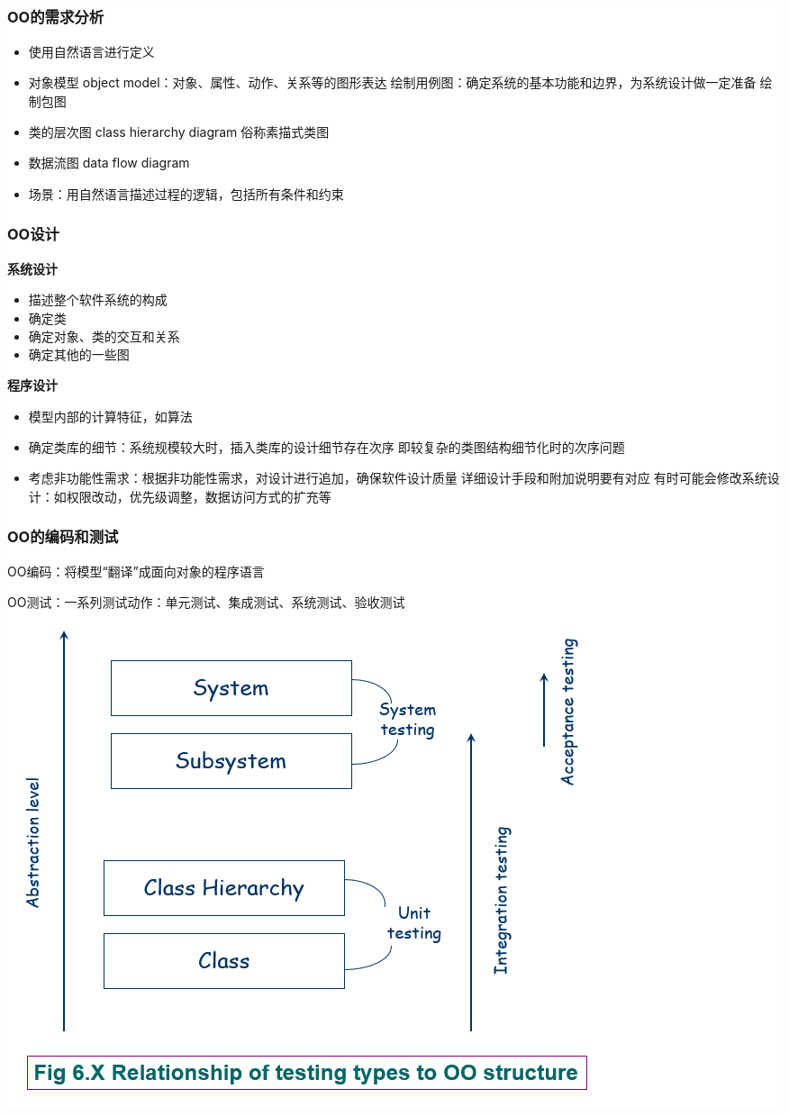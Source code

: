 ### OO的需求分析

- 使用自然语言进行定义
- 对象模型 object model：对象、属性、动作、关系等的图形表达
绘制用例图：确定系统的基本功能和边界，为系统设计做一定准备
绘制包图

- 类的层次图 class hierarchy diagram
俗称素描式类图

- 数据流图 data flow diagram
- 场景：用自然语言描述过程的逻辑，包括所有条件和约束

### OO设计

**系统设计**

- 描述整个软件系统的构成
- 确定类
- 确定对象、类的交互和关系
- 确定其他的一些图

**程序设计**

- 模型内部的计算特征，如算法
- 确定类库的细节：系统规模较大时，插入类库的设计细节存在次序
即较复杂的类图结构细节化时的次序问题

- 考虑非功能性需求：根据非功能性需求，对设计进行追加，确保软件设计质量
详细设计手段和附加说明要有对应
有时可能会修改系统设计：如权限改动，优先级调整，数据访问方式的扩充等

### OO的编码和测试

OO编码：将模型“翻译”成面向对象的程序语言

OO测试：一系列测试动作：单元测试、集成测试、系统测试、验收测试

![image-20231207200455481](软件工程总结.assets/image-20231207200455481.png)
